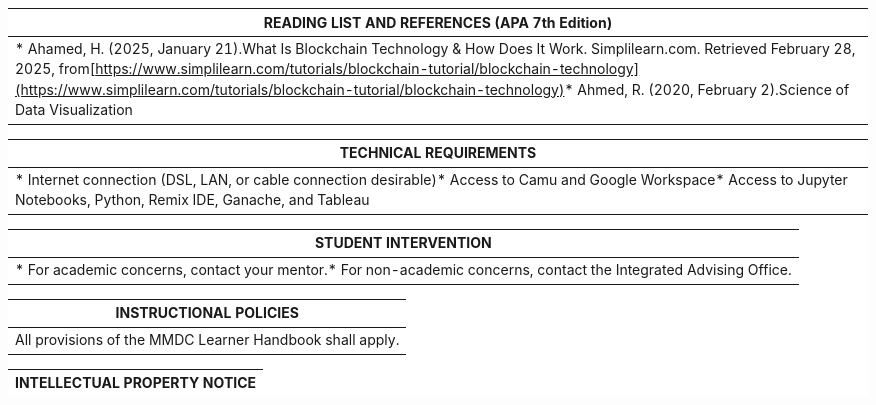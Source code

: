 | READING LIST AND REFERENCES (APA 7th Edition)                                                                                                                                                                                                                                                                                                                   |
| --------------------------------------------------------------------------------------------------------------------------------------------------------------------------------------------------------------------------------------------------------------------------------------------------------------------------------------------------------------- |
| * Ahamed, H. (2025, January 21).What Is Blockchain Technology & How Does It Work. Simplilearn.com. Retrieved February 28, 2025, from[https://www.simplilearn.com/tutorials/blockchain-tutorial/blockchain-technology](https://www.simplilearn.com/tutorials/blockchain-tutorial/blockchain-technology)* Ahmed, R. (2020, February 2).Science of Data Visualization |

| TECHNICAL REQUIREMENTS                                                                                                                                                     |
| -------------------------------------------------------------------------------------------------------------------------------------------------------------------------- |
| * Internet connection (DSL, LAN, or cable connection desirable)* Access to Camu and Google Workspace* Access to Jupyter Notebooks, Python, Remix IDE, Ganache, and Tableau |

| STUDENT INTERVENTION                                                                                              |
| ----------------------------------------------------------------------------------------------------------------- |
| * For academic concerns, contact your mentor.* For non-academic concerns, contact the Integrated Advising Office. |

| INSTRUCTIONAL POLICIES                                   |
| -------------------------------------------------------- |
| All provisions of the MMDC Learner Handbook shall apply. |

| INTELLECTUAL PROPERTY NOTICE                                                                                                                                                                                                                                                                                                                                                                                                                                                                                                                                                                                                                                                                                                                                                                                                                                                                                                                                                                                                                                                                                                                                                                                                                                                                                                                                                                      |
| ------------------------------------------------------------------------------------------------------------------------------------------------------------------------------------------------------------------------------------------------------------------------------------------------------------------------------------------------------------------------------------------------------------------------------------------------------------------------------------------------------------------------------------------------------------------------------------------------------------------------------------------------------------------------------------------------------------------------------------------------------------------------------------------------------------------------------------------------------------------------------------------------------------------------------------------------------------------------------------------------------------------------------------------------------------------------------------------------------------------------------------------------------------------------------------------------------------------------------------------------------------------------------------------------------------------------------------------------------------------------------------------------- |